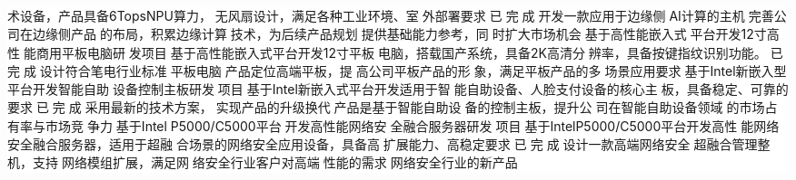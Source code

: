 术设备，产品具备6TopsNPU算力，
无风扇设计，满足各种工业环境、室
外部署要求
已
完
成
开发一款应用于边缘侧
AI计算的主机
完善公司在边缘侧产品
的布局，积累边缘计算
技术，为后续产品规划
提供基础能力参考，同
时扩大市场机会
基于高性能嵌入式
平台开发12寸高性
能商用平板电脑研
发项目
基于高性能嵌入式平台开发12寸平板
电脑，搭载国产系统，具备2K高清分
辨率，具备按键指纹识别功能。
已
完
成
设计符合笔电行业标准
平板电脑
产品定位高端平板，提
高公司平板产品的形
象，满足平板产品的多
场景应用要求
基于Intel新嵌入型
平台开发智能自助
设备控制主板研发
项目
基于Intel新嵌入式平台开发适用于智
能自助设备、人脸支付设备的核心主
板，具备稳定、可靠的要求
已
完
成
采用最新的技术方案，
实现产品的升级换代
产品是基于智能自助设
备的控制主板，提升公
司在智能自助设备领域
的市场占有率与市场竞
争力
基于Intel
P5000/C5000平台
开发高性能网络安
全融合服务器研发
项目
基于IntelP5000/C5000平台开发高性
能网络安全融合服务器，适用于超融
合场景的网络安全应用设备，具备高
扩展能力、高稳定要求
已
完
成
设计一款高端网络安全
超融合管理整机，支持
网络模组扩展，满足网
络安全行业客户对高端
性能的需求
网络安全行业的新产品